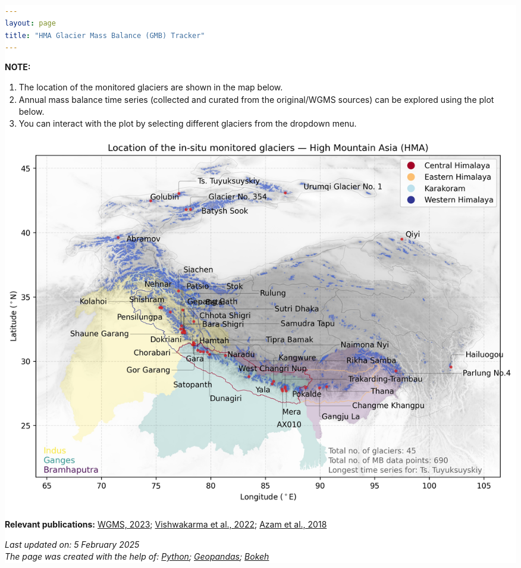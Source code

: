 ```yaml
---
layout: page
title: "HMA Glacier Mass Balance (GMB) Tracker"
---
```


**NOTE:** <br />
1. The location of the monitored glaciers are shown in the map below. <br />
2. Annual mass balance time series (collected and curated from the original/WGMS sources) can be explored using the plot below. <br />
2. You can interact with the plot by selecting different glaciers from the dropdown menu. <br />

<img src="/assets/HMA_GMB_Tracker/HMA_GMB_Tracker.jpg" width="100%" />
  
<iframe src="/assets/HMA_GMB_Tracker/smb_time_series.html" width="800" height="670" frameborder="0"></iframe>

**Relevant publications:** 
[WGMS, 2023](https://wgms.ch/latest-glacier-mass-balance-data/);
[Vishwakarma et al., 2022](https://www.frontiersin.org/articles/10.3389/frwa.2022.909246);
[Azam et al., 2018](https://doi.org/10.1017/jog.2017.86)

*Last updated on: 5 February 2025* <br />
*The page was created with the help of: 
[Python](https://www.python.org/);
[Geopandas](https://geopandas.org/en/stable/);
[Bokeh](https://docs.bokeh.org/en/latest/)*
